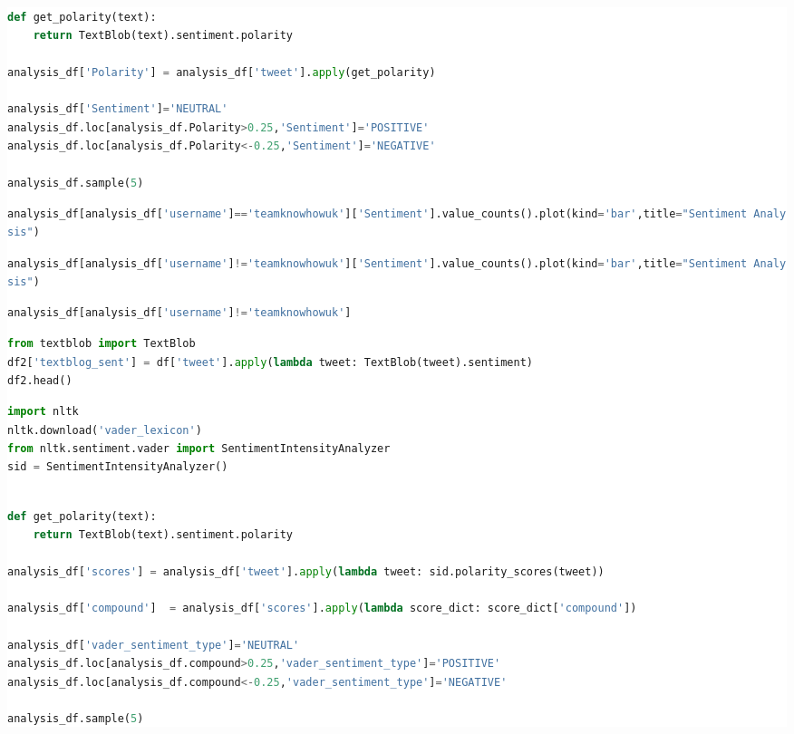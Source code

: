 
```python
def get_polarity(text):
    return TextBlob(text).sentiment.polarity

analysis_df['Polarity'] = analysis_df['tweet'].apply(get_polarity)

analysis_df['Sentiment']='NEUTRAL'
analysis_df.loc[analysis_df.Polarity>0.25,'Sentiment']='POSITIVE'
analysis_df.loc[analysis_df.Polarity<-0.25,'Sentiment']='NEGATIVE'

analysis_df.sample(5)
```


```python
analysis_df[analysis_df['username']=='teamknowhowuk']['Sentiment'].value_counts().plot(kind='bar',title="Sentiment Analysis")
```


```python
analysis_df[analysis_df['username']!='teamknowhowuk']['Sentiment'].value_counts().plot(kind='bar',title="Sentiment Analysis")
```


```python
analysis_df[analysis_df['username']!='teamknowhowuk']
```


```python
from textblob import TextBlob
df2['textblog_sent'] = df['tweet'].apply(lambda tweet: TextBlob(tweet).sentiment)
df2.head()
```


```python

```


```python
import nltk
nltk.download('vader_lexicon')
from nltk.sentiment.vader import SentimentIntensityAnalyzer
sid = SentimentIntensityAnalyzer()
```


```python

def get_polarity(text):
    return TextBlob(text).sentiment.polarity

analysis_df['scores'] = analysis_df['tweet'].apply(lambda tweet: sid.polarity_scores(tweet))

analysis_df['compound']  = analysis_df['scores'].apply(lambda score_dict: score_dict['compound'])

analysis_df['vader_sentiment_type']='NEUTRAL'
analysis_df.loc[analysis_df.compound>0.25,'vader_sentiment_type']='POSITIVE'
analysis_df.loc[analysis_df.compound<-0.25,'vader_sentiment_type']='NEGATIVE'

analysis_df.sample(5)


```
